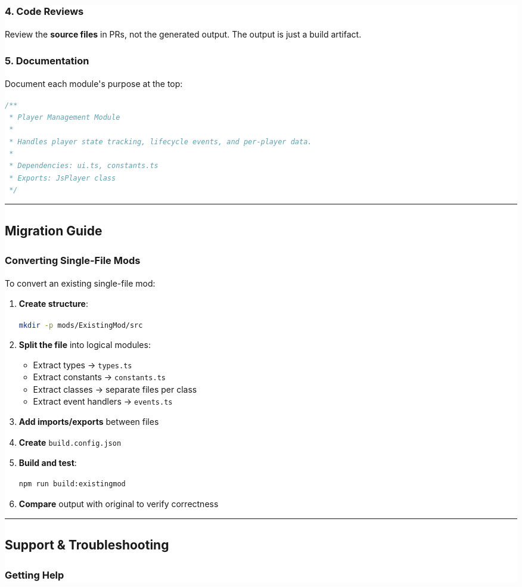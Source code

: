 ### 4. Code Reviews

Review the **source files** in PRs, not the generated output. The output is just a build artifact.

### 5. Documentation

Document each module's purpose at the top:

```typescript
/**
 * Player Management Module
 * 
 * Handles player state tracking, lifecycle events, and per-player data.
 * 
 * Dependencies: ui.ts, constants.ts
 * Exports: JsPlayer class
 */
```

---

## Migration Guide

### Converting Single-File Mods

To convert an existing single-file mod:

1. **Create structure**:
   ```bash
   mkdir -p mods/ExistingMod/src
   ```

2. **Split the file** into logical modules:
   - Extract types → `types.ts`
   - Extract constants → `constants.ts`
   - Extract classes → separate files per class
   - Extract event handlers → `events.ts`

3. **Add imports/exports** between files

4. **Create** `build.config.json`

5. **Build and test**:
   ```bash
   npm run build:existingmod
   ```

6. **Compare** output with original to verify correctness

---

## Support & Troubleshooting

### Getting Help
